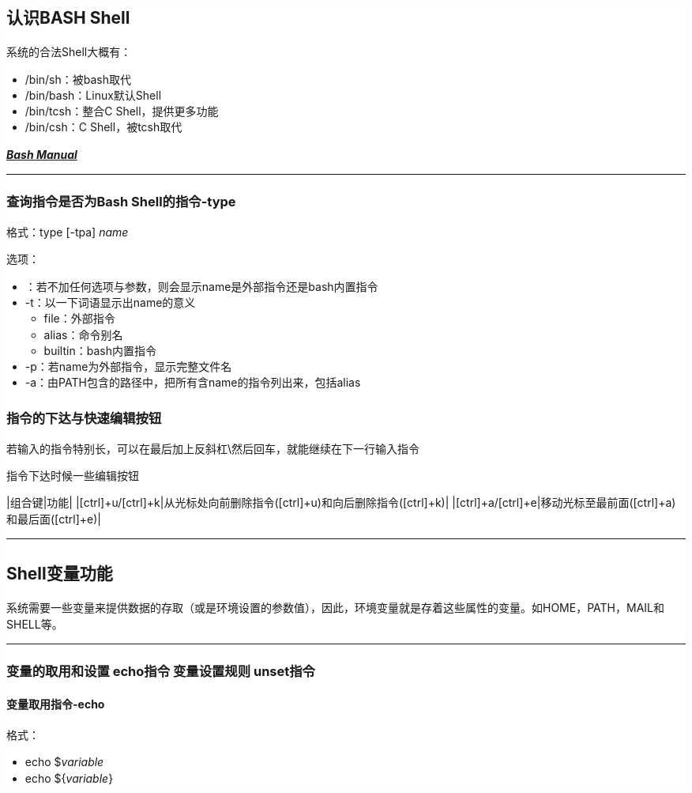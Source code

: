 

## 认识BASH Shell

系统的合法Shell大概有：
- /bin/sh：被bash取代
- /bin/bash：Linux默认Shell
- /bin/tcsh：整合C Shell，提供更多功能
- /bin/csh：C Shell，被tcsh取代

[***Bash Manual***](http://man7.org/linux/man-pages/man1/bash.1.html)

---

### 查询指令是否为Bash Shell的指令-type

格式：type [-tpa] *name*

选项：
-  ：若不加任何选项与参数，则会显示name是外部指令还是bash内置指令
- -t：以一下词语显示出name的意义
  - file：外部指令
  - alias：命令别名
  - builtin：bash内置指令
- -p：若name为外部指令，显示完整文件名
- -a：由PATH包含的路径中，把所有含name的指令列出来，包括alias

### 指令的下达与快速编辑按钮

若输入的指令特别长，可以在最后加上反斜杠\然后回车，就能继续在下一行输入指令

指令下达时候一些编辑按钮

|组合键|功能|
|[ctrl]+u/[ctrl]+k|从光标处向前删除指令([ctrl]+u)和向后删除指令([ctrl]+k)|
|[ctrl]+a/[ctrl]+e|移动光标至最前面([ctrl]+a)和最后面([ctrl]+e)|

---

## Shell变量功能

系统需要一些变量来提供数据的存取（或是环境设置的参数值），因此，环境变量就是存着这些属性的变量。如HOME，PATH，MAIL和SHELL等。

---

### 变量的取用和设置 echo指令 变量设置规则 unset指令

#### 变量取用指令-echo

格式：
- echo $*variable*
- echo ${*variable*}
